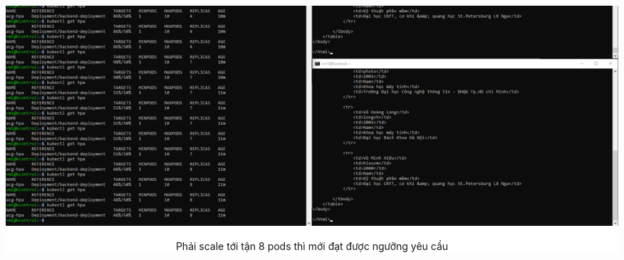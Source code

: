 

<div align="center">
<img src="./img/hpa6.png" width="1000" />
        <p>Phải scale tới tận 8 pods thì mới đạt được ngưỡng yêu cầu</p>
</div>


